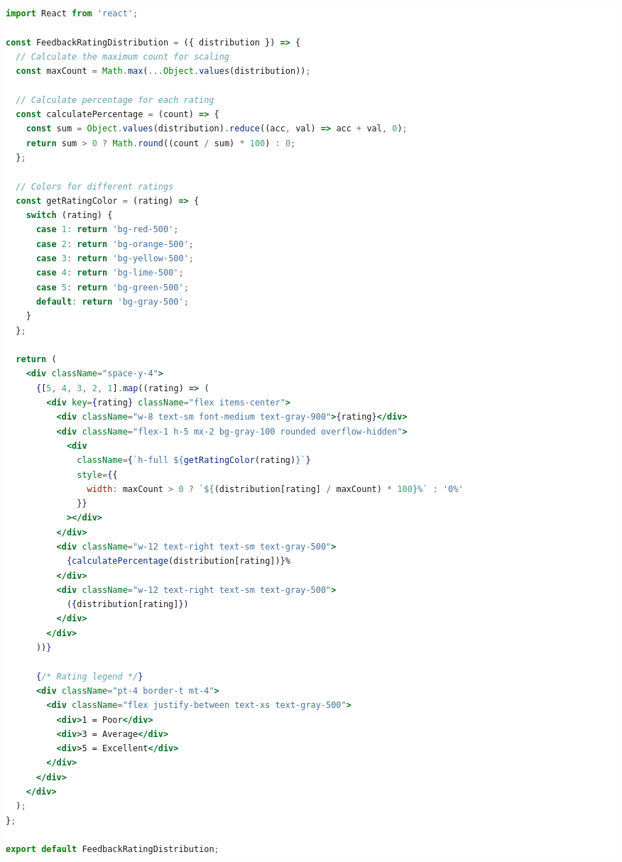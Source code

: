 ```jsx
import React from 'react';

const FeedbackRatingDistribution = ({ distribution }) => {
  // Calculate the maximum count for scaling
  const maxCount = Math.max(...Object.values(distribution));
  
  // Calculate percentage for each rating
  const calculatePercentage = (count) => {
    const sum = Object.values(distribution).reduce((acc, val) => acc + val, 0);
    return sum > 0 ? Math.round((count / sum) * 100) : 0;
  };
  
  // Colors for different ratings
  const getRatingColor = (rating) => {
    switch (rating) {
      case 1: return 'bg-red-500';
      case 2: return 'bg-orange-500';
      case 3: return 'bg-yellow-500';
      case 4: return 'bg-lime-500';
      case 5: return 'bg-green-500';
      default: return 'bg-gray-500';
    }
  };
  
  return (
    <div className="space-y-4">
      {[5, 4, 3, 2, 1].map((rating) => (
        <div key={rating} className="flex items-center">
          <div className="w-8 text-sm font-medium text-gray-900">{rating}</div>
          <div className="flex-1 h-5 mx-2 bg-gray-100 rounded overflow-hidden">
            <div 
              className={`h-full ${getRatingColor(rating)}`} 
              style={{ 
                width: maxCount > 0 ? `${(distribution[rating] / maxCount) * 100}%` : '0%' 
              }}
            ></div>
          </div>
          <div className="w-12 text-right text-sm text-gray-500">
            {calculatePercentage(distribution[rating])}%
          </div>
          <div className="w-12 text-right text-sm text-gray-500">
            ({distribution[rating]})
          </div>
        </div>
      ))}
      
      {/* Rating legend */}
      <div className="pt-4 border-t mt-4">
        <div className="flex justify-between text-xs text-gray-500">
          <div>1 = Poor</div>
          <div>3 = Average</div>
          <div>5 = Excellent</div>
        </div>
      </div>
    </div>
  );
};

export default FeedbackRatingDistribution;
```
